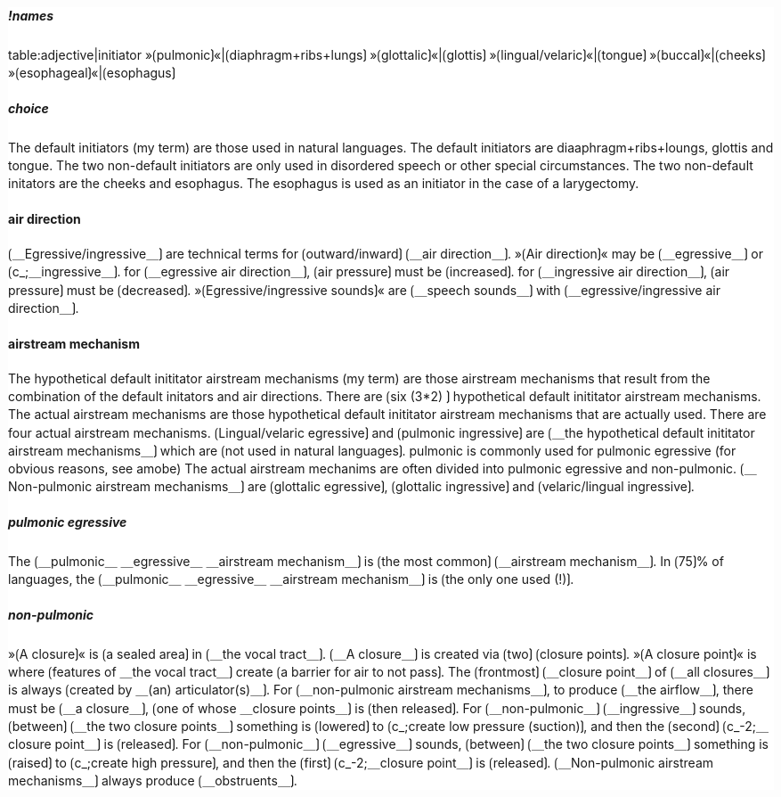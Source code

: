 ##### !names

table:adjective|initiator
»⟮pulmonic⟯«|⟮diaphragm+ribs+lungs⟯
»⟮glottalic⟯«|⟮glottis⟯
»⟮lingual/velaric⟯«|⟮tongue⟯
»⟮buccal⟯«|⟮cheeks⟯
»⟮esophageal⟯«|⟮esophagus⟯

##### choice

The default initiators (my term) are those used in natural languages.
The default initiators are diaaphragm+ribs+loungs, glottis and tongue.
The two non-default initiators are only used in disordered speech or other special circumstances.
The two non-default initators are the cheeks and esophagus.
The esophagus is used as an initiator in the case of a larygectomy.

#### air direction

⟮＿Egressive/ingressive＿⟯ are technical terms for ⟮outward/inward⟯ ⟮＿air direction＿⟯.
»⟮Air direction⟯« may be ⟮＿egressive＿⟯ or ⟮c_;＿ingressive＿⟯.
for ⟮＿egressive air direction＿⟯, ⟮air pressure⟯ must be ⟮increased⟯.
for ⟮＿ingressive air direction＿⟯, ⟮air pressure⟯ must be ⟮decreased⟯.
»⟮Egressive/ingressive sounds⟯« are ⟮＿speech sounds＿⟯ with ⟮＿egressive/ingressive air direction＿⟯.

#### airstream mechanism

The hypothetical default inititator airstream mechanisms (my term) are those airstream mechanisms that result from the combination of the default initators and air directions.
There are ⟮six (3*2) ⟯ hypothetical default inititator airstream mechanisms.
The actual airstream mechanisms are those hypothetical default inititator airstream mechanisms that are actually used.
There are four actual airstream mechanisms.
⟮Lingual/velaric egressive⟯ and ⟮pulmonic ingressive⟯ are ⟮＿the hypothetical default inititator airstream mechanisms＿⟯ which are ⟮not used in natural languages⟯.
pulmonic is commonly used for pulmonic egressive (for obvious reasons, see amobe)
The actual airstream mechanims are often divided into pulmonic egressive and non-pulmonic.
⟮＿Non-pulmonic airstream mechanisms＿⟯ are ⟮glottalic egressive⟯, ⟮glottalic ingressive⟯ and ⟮velaric/lingual ingressive⟯.

##### pulmonic egressive

The ⟮＿pulmonic＿ ＿egressive＿ ＿airstream mechanism＿⟯ is ⟮the most common⟯ ⟮＿airstream mechanism＿⟯.
In ⟮75⟯% of languages, the ⟮＿pulmonic＿ ＿egressive＿ ＿airstream mechanism＿⟯ is ⟮the only one used (!)⟯. 

##### non-pulmonic

»⟮A closure⟯« is ⟮a sealed area⟯ in ⟮＿the vocal tract＿⟯.
⟮＿A closure＿⟯ is created via ⟮two⟯ ⟮closure points⟯.
»⟮A closure point⟯« is where ⟮features of ＿the vocal tract＿⟯ create ⟮a barrier for air to not pass⟯.
The ⟮frontmost⟯ ⟮＿closure point＿⟯ of ⟮＿all closures＿⟯ is always ⟮created by ＿(an) articulator(s)＿⟯.
For ⟮＿non-pulmonic airstream mechanisms＿⟯, to produce ⟮＿the airflow＿⟯, there must be ⟮＿a closure＿⟯, ⟮one of whose ＿closure points＿⟯ is ⟮then released⟯.
For ⟮＿non-pulmonic＿⟯ ⟮＿ingressive＿⟯ sounds, ⟮between⟯ ⟮＿the two closure points＿⟯ something is ⟮lowered⟯ to ⟮c_;create low pressure (suction)⟯, and then the ⟮second⟯ ⟮c_-2;＿closure point＿⟯ is ⟮released⟯.
For ⟮＿non-pulmonic＿⟯ ⟮＿egressive＿⟯ sounds, ⟮between⟯ ⟮＿the two closure points＿⟯ something is ⟮raised⟯ to ⟮c_;create high pressure⟯, and then the ⟮first⟯ ⟮c_-2;＿closure point＿⟯ is ⟮released⟯.
⟮＿Non-pulmonic airstream mechanisms＿⟯ always produce ⟮＿obstruents＿⟯.
